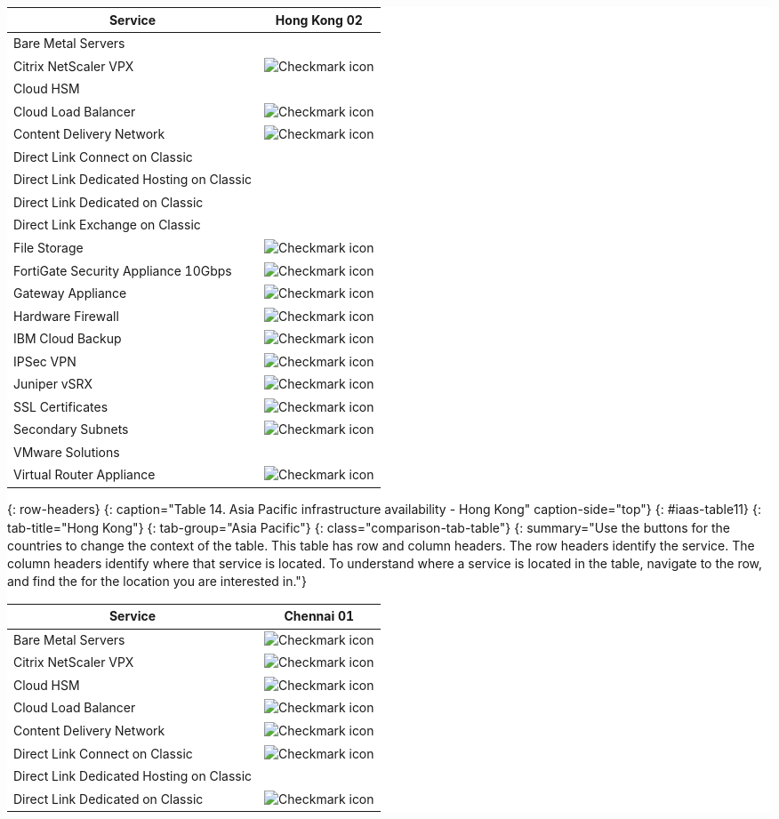 
| Service | Hong Kong 02 | 
|--|--|
| Bare Metal Servers |  | 
| Citrix NetScaler VPX | ![Checkmark icon](../icons/checkmark-icon.svg) | 
| Cloud HSM |  | 
| Cloud Load Balancer | ![Checkmark icon](../icons/checkmark-icon.svg) | 
| Content Delivery Network | ![Checkmark icon](../icons/checkmark-icon.svg) | 
| Direct Link Connect on Classic |  | 
| Direct Link Dedicated Hosting on Classic |  | 
| Direct Link Dedicated on Classic |  | 
| Direct Link Exchange on Classic |  | 
| File Storage | ![Checkmark icon](../icons/checkmark-icon.svg) | 
| FortiGate Security Appliance 10Gbps | ![Checkmark icon](../icons/checkmark-icon.svg) | 
| Gateway Appliance | ![Checkmark icon](../icons/checkmark-icon.svg) | 
| Hardware Firewall | ![Checkmark icon](../icons/checkmark-icon.svg) | 
| IBM Cloud Backup | ![Checkmark icon](../icons/checkmark-icon.svg) | 
| IPSec VPN | ![Checkmark icon](../icons/checkmark-icon.svg) | 
| Juniper vSRX | ![Checkmark icon](../icons/checkmark-icon.svg) | 
| SSL Certificates | ![Checkmark icon](../icons/checkmark-icon.svg) | 
| Secondary Subnets | ![Checkmark icon](../icons/checkmark-icon.svg) | 
| VMware Solutions |  | 
| Virtual Router Appliance | ![Checkmark icon](../icons/checkmark-icon.svg) | 
{: row-headers}
{: caption="Table 14. Asia Pacific infrastructure availability - Hong Kong" caption-side="top"}
{: #iaas-table11}
{: tab-title="Hong Kong"}
{: tab-group="Asia Pacific"}
{: class="comparison-tab-table"}
{: summary="Use the buttons for the countries to change the context of the table. This table has row and column headers. The row headers identify the service. The column headers identify where that service is located. To understand where a service is located in the table, navigate to the row, and find the for the location you are interested in."}


| Service | Chennai 01 | 
|--|--|
| Bare Metal Servers | ![Checkmark icon](../icons/checkmark-icon.svg) | 
| Citrix NetScaler VPX | ![Checkmark icon](../icons/checkmark-icon.svg) | 
| Cloud HSM | ![Checkmark icon](../icons/checkmark-icon.svg) | 
| Cloud Load Balancer | ![Checkmark icon](../icons/checkmark-icon.svg) | 
| Content Delivery Network | ![Checkmark icon](../icons/checkmark-icon.svg) | 
| Direct Link Connect on Classic | ![Checkmark icon](../icons/checkmark-icon.svg) | 
| Direct Link Dedicated Hosting on Classic |  | 
| Direct Link Dedicated on Classic | ![Checkmark icon](../icons/checkmark-icon.svg) | 